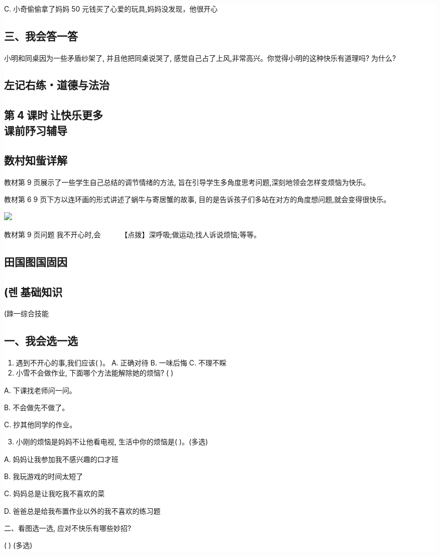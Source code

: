 C. 小奇偷偷拿了妈妈 50 元钱买了心爱的玩具,妈妈没发现，他很开心

## 三、我会答一答

小明和同桌因为一些矛盾纱架了, 并且他把同桌说哭了, 感觉自己占了上风,非常高兴。你觉得小明的这种快乐有道理吗? 为什么?

## 左记右练・道德与法治

## 第 4 课时 让快乐更多 <br> 课前䦽习辅导

## 数村知䖪详解

教材第 9 页展示了一些学生自己总结的调节情绪的方法, 旨在引导学生多角度思考问题,深刻地领会怎样变烦恼为快乐。

教材第 6 9 页下方以连环画的形式讲述了蜗牛与寄居蟹的故事, 目的是告诉孩子们多站在对方的角度想问题,就会变得很快乐。

![](https://cdn.mathpix.com/cropped/2024_04_30_5e72ce184e3ce7aadcd2g-11.jpg?height=65&width=263&top_left_y=708&top_left_x=223)

教材第 9 页问题 我不开心时,会 $\qquad$
【点拨】深呼吸;做运动;找人诉说烦恼;等等。

## 田国图国固因

## (렌 基础知识

(䟱一综合技能

## 一、我会选一选

1. 遇到不开心的事,我们应该( )。
A. 正确对待
B. 一味后悔
C. 不理不睬
2. 小雪不会做作业, 下面哪个方法能解除她的烦恼? ( )

A. 下课找老师问一问。

B. 不会做先不做了。

C. 抄其他同学的作业。

3. 小刚的烦恼是妈妈不让他看电视, 生活中你的烦恼是( )。(多选)

A. 妈妈让我参加我不感兴趣的口才班

B. 我玩游戏的时间太短了

C. 妈妈总是让我吃我不喜欢的菜

D. 爸爸总是给我布置作业以外的我不喜欢的练习题

二、看图选一选, 应对不快乐有哪些妙招?

( ) (多选)

